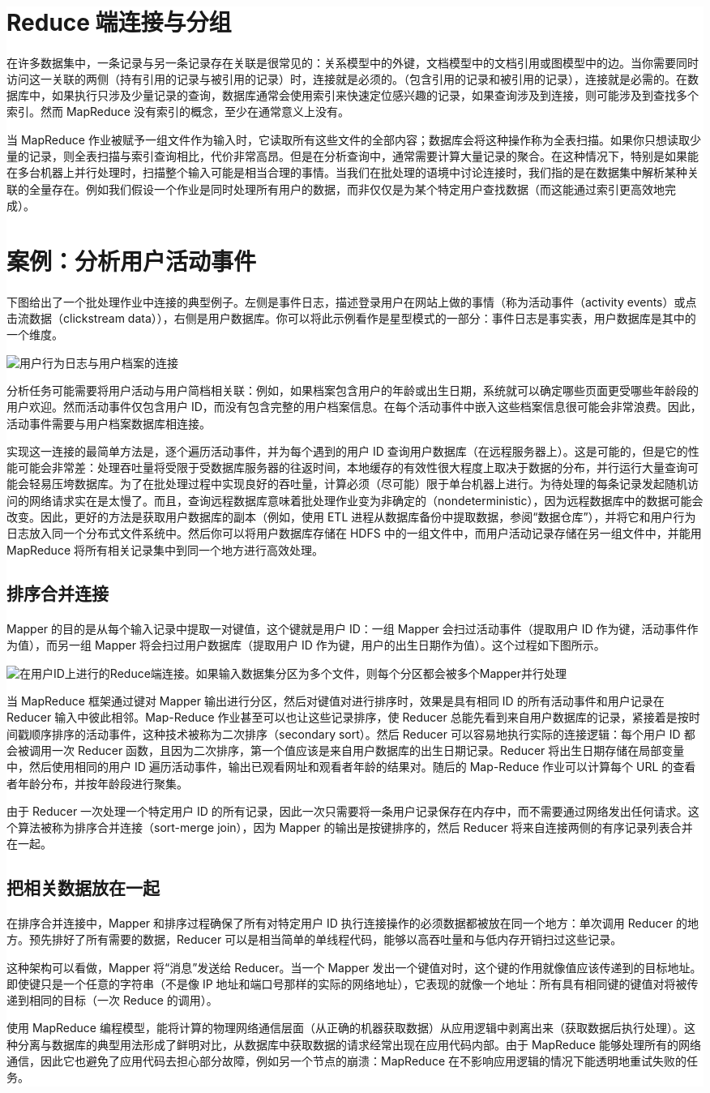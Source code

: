 # Reduce 端连接与分组

在许多数据集中，一条记录与另一条记录存在关联是很常见的：关系模型中的外键，文档模型中的文档引用或图模型中的边。当你需要同时访问这一关联的两侧（持有引用的记录与被引用的记录）时，连接就是必须的。（包含引用的记录和被引用的记录），连接就是必需的。在数据库中，如果执行只涉及少量记录的查询，数据库通常会使用索引来快速定位感兴趣的记录，如果查询涉及到连接，则可能涉及到查找多个索引。然而 MapReduce 没有索引的概念，至少在通常意义上没有。

当 MapReduce 作业被赋予一组文件作为输入时，它读取所有这些文件的全部内容；数据库会将这种操作称为全表扫描。如果你只想读取少量的记录，则全表扫描与索引查询相比，代价非常高昂。但是在分析查询中，通常需要计算大量记录的聚合。在这种情况下，特别是如果能在多台机器上并行处理时，扫描整个输入可能是相当合理的事情。当我们在批处理的语境中讨论连接时，我们指的是在数据集中解析某种关联的全量存在。例如我们假设一个作业是同时处理所有用户的数据，而非仅仅是为某个特定用户查找数据（而这能通过索引更高效地完成）。

# 案例：分析用户活动事件

下图给出了一个批处理作业中连接的典型例子。左侧是事件日志，描述登录用户在网站上做的事情（称为活动事件（activity events）或点击流数据（clickstream data）），右侧是用户数据库。你可以将此示例看作是星型模式的一部分：事件日志是事实表，用户数据库是其中的一个维度。

![用户行为日志与用户档案的连接](https://s2.ax1x.com/2020/02/13/1b5Nyq.md.png)

分析任务可能需要将用户活动与用户简档相关联：例如，如果档案包含用户的年龄或出生日期，系统就可以确定哪些页面更受哪些年龄段的用户欢迎。然而活动事件仅包含用户 ID，而没有包含完整的用户档案信息。在每个活动事件中嵌入这些档案信息很可能会非常浪费。因此，活动事件需要与用户档案数据库相连接。

实现这一连接的最简单方法是，逐个遍历活动事件，并为每个遇到的用户 ID 查询用户数据库（在远程服务器上）。这是可能的，但是它的性能可能会非常差：处理吞吐量将受限于受数据库服务器的往返时间，本地缓存的有效性很大程度上取决于数据的分布，并行运行大量查询可能会轻易压垮数据库。为了在批处理过程中实现良好的吞吐量，计算必须（尽可能）限于单台机器上进行。为待处理的每条记录发起随机访问的网络请求实在是太慢了。而且，查询远程数据库意味着批处理作业变为非确定的（nondeterministic），因为远程数据库中的数据可能会改变。因此，更好的方法是获取用户数据库的副本（例如，使用 ETL 进程从数据库备份中提取数据，参阅“数据仓库”），并将它和用户行为日志放入同一个分布式文件系统中。然后你可以将用户数据库存储在 HDFS 中的一组文件中，而用户活动记录存储在另一组文件中，并能用 MapReduce 将所有相关记录集中到同一个地方进行高效处理。

## 排序合并连接

Mapper 的目的是从每个输入记录中提取一对键值，这个键就是用户 ID：一组 Mapper 会扫过活动事件（提取用户 ID 作为键，活动事件作为值），而另一组 Mapper 将会扫过用户数据库（提取用户 ID 作为键，用户的出生日期作为值）。这个过程如下图所示。

![在用户ID上进行的Reduce端连接。如果输入数据集分区为多个文件，则每个分区都会被多个Mapper并行处理](https://s2.ax1x.com/2020/02/13/1b5OnP.md.png)

当 MapReduce 框架通过键对 Mapper 输出进行分区，然后对键值对进行排序时，效果是具有相同 ID 的所有活动事件和用户记录在 Reducer 输入中彼此相邻。Map-Reduce 作业甚至可以也让这些记录排序，使 Reducer 总能先看到来自用户数据库的记录，紧接着是按时间戳顺序排序的活动事件，这种技术被称为二次排序（secondary sort）。然后 Reducer 可以容易地执行实际的连接逻辑：每个用户 ID 都会被调用一次 Reducer 函数，且因为二次排序，第一个值应该是来自用户数据库的出生日期记录。Reducer 将出生日期存储在局部变量中，然后使用相同的用户 ID 遍历活动事件，输出已观看网址和观看者年龄的结果对。随后的 Map-Reduce 作业可以计算每个 URL 的查看者年龄分布，并按年龄段进行聚集。

由于 Reducer 一次处理一个特定用户 ID 的所有记录，因此一次只需要将一条用户记录保存在内存中，而不需要通过网络发出任何请求。这个算法被称为排序合并连接（sort-merge join），因为 Mapper 的输出是按键排序的，然后 Reducer 将来自连接两侧的有序记录列表合并在一起。

## 把相关数据放在一起

在排序合并连接中，Mapper 和排序过程确保了所有对特定用户 ID 执行连接操作的必须数据都被放在同一个地方：单次调用 Reducer 的地方。预先排好了所有需要的数据，Reducer 可以是相当简单的单线程代码，能够以高吞吐量和与低内存开销扫过这些记录。

这种架构可以看做，Mapper 将“消息”发送给 Reducer。当一个 Mapper 发出一个键值对时，这个键的作用就像值应该传递到的目标地址。即使键只是一个任意的字符串（不是像 IP 地址和端口号那样的实际的网络地址），它表现的就像一个地址：所有具有相同键的键值对将被传递到相同的目标（一次 Reduce 的调用）。

使用 MapReduce 编程模型，能将计算的物理网络通信层面（从正确的机器获取数据）从应用逻辑中剥离出来（获取数据后执行处理）。这种分离与数据库的典型用法形成了鲜明对比，从数据库中获取数据的请求经常出现在应用代码内部。由于 MapReduce 能够处理所有的网络通信，因此它也避免了应用代码去担心部分故障，例如另一个节点的崩溃：MapReduce 在不影响应用逻辑的情况下能透明地重试失败的任务。
